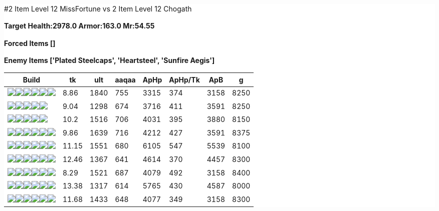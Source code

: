 






#2 Item Level 12 MissFortune vs 2 Item Level 12 Chogath

**Target Health:2978.0 Armor:163.0 Mr:54.55**


**Forced Items []**


**Enemy Items ['Plated Steelcaps', 'Heartsteel', 'Sunfire Aegis']**




Build | tk | ult | aaqaa |ApHp | ApHp/Tk | ApB | g
-|-|-|-|-|-|-|-
![](/item/3179.png)![](/item/6696.png)![](/item/1001.png)![](/item/1053.png)![](/item/1055.png)![](/item/1038.png)|8.86|1840|755|3315|374|3158|8250
![](/item/3115.png)![](/item/3161.png)![](/item/1001.png)![](/item/1053.png)![](/item/1055.png)|9.04|1298|674|3716|411|3591|8250
![](/item/3748.png)![](/item/6694.png)![](/item/1001.png)![](/item/1053.png)![](/item/1055.png)|10.2|1516|706|4031|395|3880|8150
![](/item/3072.png)![](/item/6630.png)![](/item/1001.png)![](/item/1055.png)![](/item/1037.png)![](/item/1036.png)|9.86|1639|716|4212|427|3591|8375
![](/item/3156.png)![](/item/6333.png)![](/item/1001.png)![](/item/1053.png)![](/item/1055.png)![](/item/1036.png)|11.15|1551|680|6105|547|5539|8100
![](/item/3181.png)![](/item/3748.png)![](/item/1001.png)![](/item/1053.png)![](/item/1055.png)![](/item/1036.png)|12.46|1367|641|4614|370|4457|8300
![](/item/3026.png)![](/item/6675.png)![](/item/1001.png)![](/item/1053.png)![](/item/1055.png)![](/item/1036.png)|8.29|1521|687|4079|492|3158|8400
![](/item/3026.png)![](/item/6035.png)![](/item/1001.png)![](/item/1053.png)![](/item/1055.png)![](/item/1036.png)|13.38|1317|614|5765|430|4587|8000
![](/item/3026.png)![](/item/6333.png)![](/item/1001.png)![](/item/1053.png)![](/item/1055.png)![](/item/1036.png)|11.68|1433|648|4077|349|3158|8300






































